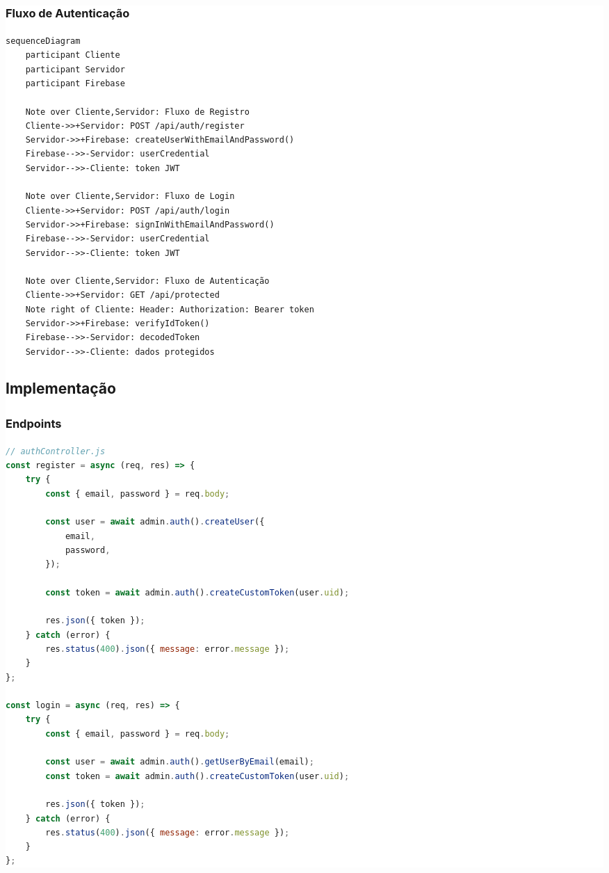 ### Fluxo de Autenticação

```mermaid
sequenceDiagram
    participant Cliente
    participant Servidor
    participant Firebase
    
    Note over Cliente,Servidor: Fluxo de Registro
    Cliente->>+Servidor: POST /api/auth/register
    Servidor->>+Firebase: createUserWithEmailAndPassword()
    Firebase-->>-Servidor: userCredential
    Servidor-->>-Cliente: token JWT
    
    Note over Cliente,Servidor: Fluxo de Login
    Cliente->>+Servidor: POST /api/auth/login
    Servidor->>+Firebase: signInWithEmailAndPassword()
    Firebase-->>-Servidor: userCredential
    Servidor-->>-Cliente: token JWT
    
    Note over Cliente,Servidor: Fluxo de Autenticação
    Cliente->>+Servidor: GET /api/protected
    Note right of Cliente: Header: Authorization: Bearer token
    Servidor->>+Firebase: verifyIdToken()
    Firebase-->>-Servidor: decodedToken
    Servidor-->>-Cliente: dados protegidos
```

## Implementação

### Endpoints

```javascript
// authController.js
const register = async (req, res) => {
    try {
        const { email, password } = req.body;
        
        const user = await admin.auth().createUser({
            email,
            password,
        });

        const token = await admin.auth().createCustomToken(user.uid);
        
        res.json({ token });
    } catch (error) {
        res.status(400).json({ message: error.message });
    }
};

const login = async (req, res) => {
    try {
        const { email, password } = req.body;
        
        const user = await admin.auth().getUserByEmail(email);
        const token = await admin.auth().createCustomToken(user.uid);
        
        res.json({ token });
    } catch (error) {
        res.status(400).json({ message: error.message });
    }
};
```